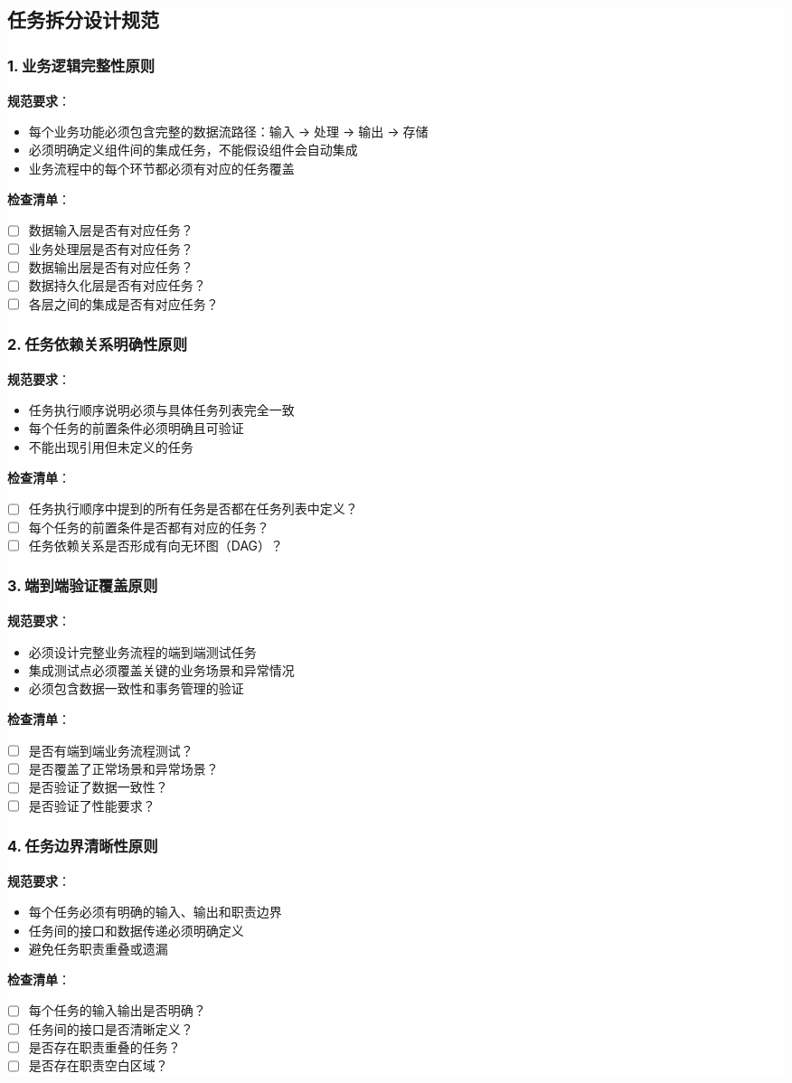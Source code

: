 ## 任务拆分设计规范

### 1. 业务逻辑完整性原则

**规范要求**：
- 每个业务功能必须包含完整的数据流路径：输入 → 处理 → 输出 → 存储
- 必须明确定义组件间的集成任务，不能假设组件会自动集成
- 业务流程中的每个环节都必须有对应的任务覆盖

**检查清单**：
- [ ] 数据输入层是否有对应任务？
- [ ] 业务处理层是否有对应任务？
- [ ] 数据输出层是否有对应任务？
- [ ] 数据持久化层是否有对应任务？
- [ ] 各层之间的集成是否有对应任务？

### 2. 任务依赖关系明确性原则

**规范要求**：
- 任务执行顺序说明必须与具体任务列表完全一致
- 每个任务的前置条件必须明确且可验证
- 不能出现引用但未定义的任务

**检查清单**：
- [ ] 任务执行顺序中提到的所有任务是否都在任务列表中定义？
- [ ] 每个任务的前置条件是否都有对应的任务？
- [ ] 任务依赖关系是否形成有向无环图（DAG）？

### 3. 端到端验证覆盖原则

**规范要求**：
- 必须设计完整业务流程的端到端测试任务
- 集成测试点必须覆盖关键的业务场景和异常情况
- 必须包含数据一致性和事务管理的验证

**检查清单**：
- [ ] 是否有端到端业务流程测试？
- [ ] 是否覆盖了正常场景和异常场景？
- [ ] 是否验证了数据一致性？
- [ ] 是否验证了性能要求？

### 4. 任务边界清晰性原则

**规范要求**：
- 每个任务必须有明确的输入、输出和职责边界
- 任务间的接口和数据传递必须明确定义
- 避免任务职责重叠或遗漏

**检查清单**：
- [ ] 每个任务的输入输出是否明确？
- [ ] 任务间的接口是否清晰定义？
- [ ] 是否存在职责重叠的任务？
- [ ] 是否存在职责空白区域？
